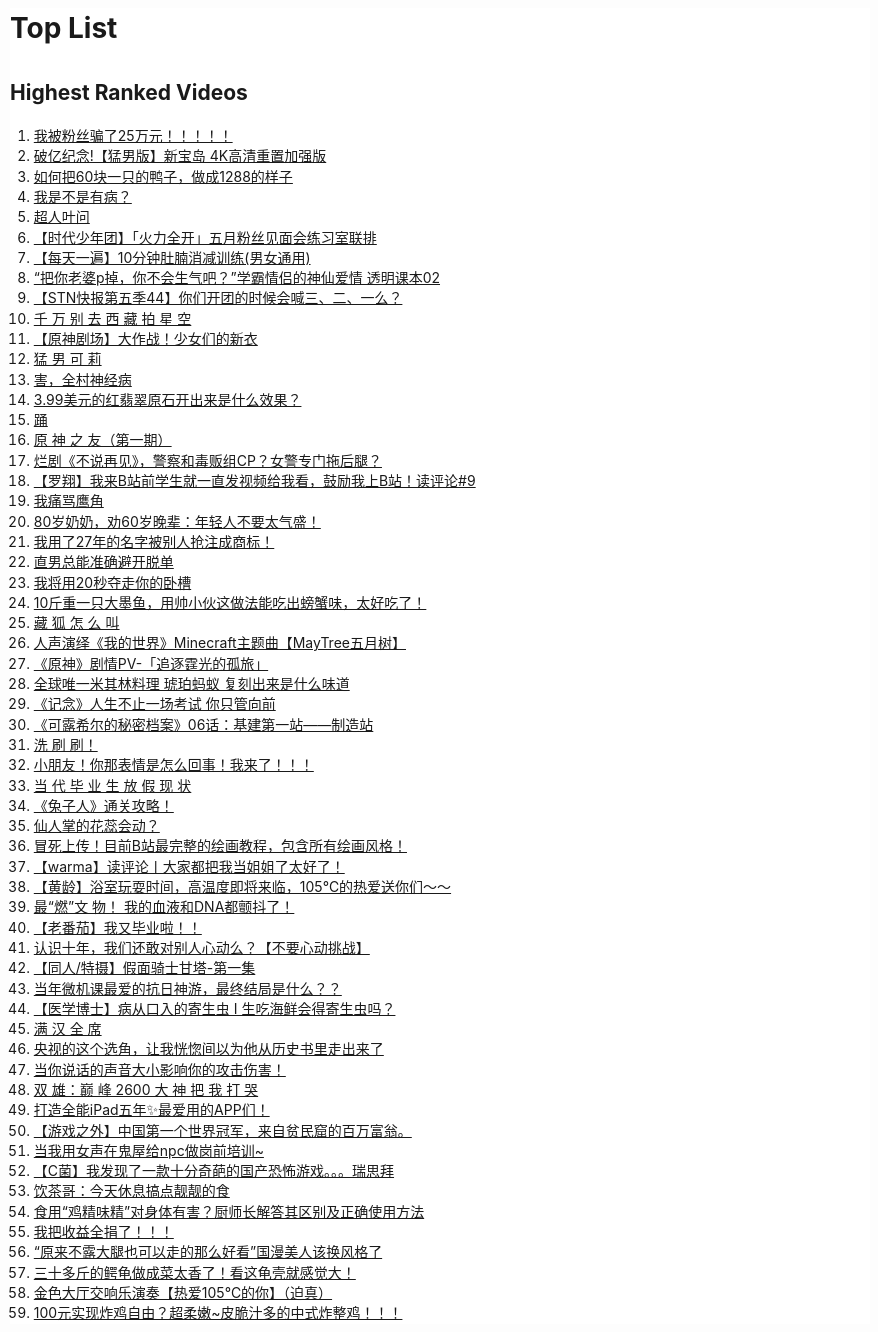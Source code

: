 # Top List
## Highest Ranked Videos
1. [我被粉丝骗了25万元！！！！！](https://www.bilibili.com/video/BV12w411o7kb)
1. [破亿纪念!【猛男版】新宝岛 4K高清重置加强版](https://www.bilibili.com/video/BV1AM4y1M71p)
1. [如何把60块一只的鸭子，做成1288的样子](https://www.bilibili.com/video/BV1Rb4y1C7b4)
1. [我是不是有病？](https://www.bilibili.com/video/BV1gb4y1y7SZ)
1. [超人叶问](https://www.bilibili.com/video/BV1af4y1b7ZB)
1. [【时代少年团】「火力全开」五月粉丝见面会练习室联排](https://www.bilibili.com/video/BV1a44y1q7hJ)
1. [【每天一遍】10分钟肚腩消减训练(男女通用)](https://www.bilibili.com/video/BV1oV411p7Rb)
1. [“把你老婆p掉，你不会生气吧？”学霸情侣的神仙爱情 透明课本02](https://www.bilibili.com/video/BV1PU4y157gh)
1. [【STN快报第五季44】你们开团的时候会喊三、二、一么？](https://www.bilibili.com/video/BV1Gh411h7rM)
1. [千 万 别 去 西 藏 拍 星 空](https://www.bilibili.com/video/BV1rK4y1g7iG)
1. [【原神剧场】大作战！少女们的新衣](https://www.bilibili.com/video/BV1p64y1Q7vb)
1. [猛 男 可 莉](https://www.bilibili.com/video/BV1aB4y1N7AU)
1. [害，全村神经病](https://www.bilibili.com/video/BV1GX4y1w744)
1. [3.99美元的红翡翠原石开出来是什么效果？](https://www.bilibili.com/video/BV1qo4y1C7FN)
1. [踊](https://www.bilibili.com/video/BV1xf4y1b7aX)
1. [原  神  之  友（第一期）](https://www.bilibili.com/video/BV1jV411W7x2)
1. [烂剧《不说再见》，警察和毒贩组CP？女警专门拖后腿？](https://www.bilibili.com/video/BV1864y1b7nk)
1. [【罗翔】我来B站前学生就一直发视频给我看，鼓励我上B站！读评论#9](https://www.bilibili.com/video/BV1kK4y1g7XP)
1. [我痛骂鹰角](https://www.bilibili.com/video/BV1Tb4y1y7Sv)
1. [80岁奶奶，劝60岁晚辈：年轻人不要太气盛！](https://www.bilibili.com/video/BV1Hg411u77g)
1. [我用了27年的名字被别人抢注成商标！](https://www.bilibili.com/video/BV1qo4y1C77g)
1. [直男总能准确避开脱单](https://www.bilibili.com/video/BV1bV411x7Tm)
1. [我将用20秒夺走你的卧槽](https://www.bilibili.com/video/BV1c44y1q7gX)
1. [10斤重一只大墨鱼，用帅小伙这做法能吃出螃蟹味，太好吃了！](https://www.bilibili.com/video/BV1eg411u7TL)
1. [藏 狐 怎 么 叫](https://www.bilibili.com/video/BV1vK4y1g756)
1. [人声演绎《我的世界》Minecraft主题曲【MayTree五月树】](https://www.bilibili.com/video/BV17M4y1g75h)
1. [《原神》剧情PV-「追逐霆光的孤旅」](https://www.bilibili.com/video/BV15K4y1M7Xn)
1. [全球唯一米其林料理 琥珀蚂蚁 复刻出来是什么味道](https://www.bilibili.com/video/BV1oq4y1s7JA)
1. [《记念》人生不止一场考试 你只管向前](https://www.bilibili.com/video/BV15g411u79i)
1. [《可露希尔的秘密档案》06话：基建第一站——制造站](https://www.bilibili.com/video/BV1nB4y1T71c)
1. [洗 刷 刷！](https://www.bilibili.com/video/BV1CL411p7L6)
1. [小朋友！你那表情是怎么回事！我来了！！！](https://www.bilibili.com/video/BV1hV411x7iw)
1. [当 代 毕 业 生 放 假 现 状](https://www.bilibili.com/video/BV1zq4y1s7jP)
1. [《兔子人》通关攻略！](https://www.bilibili.com/video/BV1q44y1q7tE)
1. [仙人掌的花蕊会动？](https://www.bilibili.com/video/BV1sh411h7sU)
1. [冒死上传！目前B站最完整的绘画教程，包含所有绘画风格！](https://www.bilibili.com/video/BV1d64y197gj)
1. [【warma】读评论丨大家都把我当姐姐了太好了！](https://www.bilibili.com/video/BV1TU4y1V79Z)
1. [【黄龄】浴室玩耍时间，高温度即将来临，105℃的热爱送你们～～](https://www.bilibili.com/video/BV1GK4y1M7zo)
1. [最“燃”文 物！ 我的血液和DNA都颤抖了！](https://www.bilibili.com/video/BV1564y1b7q8)
1. [【老番茄】我又毕业啦！！](https://www.bilibili.com/video/BV1iv411H7Lt)
1. [认识十年，我们还敢对别人心动么？【不要心动挑战】](https://www.bilibili.com/video/BV1vv411J75U)
1. [【同人/特摄】假面骑士甘塔-第一集](https://www.bilibili.com/video/BV1jh411h7YW)
1. [当年微机课最爱的抗日神游，最终结局是什么？？](https://www.bilibili.com/video/BV15h411h7ao)
1. [【医学博士】病从口入的寄生虫 I 生吃海鲜会得寄生虫吗？](https://www.bilibili.com/video/BV1Bw411R7EF)
1. [满 汉 全 席](https://www.bilibili.com/video/BV1zM4y1T7kP)
1. [央视的这个选角，让我恍惚间以为他从历史书里走出来了](https://www.bilibili.com/video/BV1rv411H73M)
1. [当你说话的声音大小影响你的攻击伤害！](https://www.bilibili.com/video/BV15f4y1b74Q)
1. [双 雄：巅 峰 2600 大 神 把 我  打 哭](https://www.bilibili.com/video/BV1xU4y137L6)
1. [打造全能iPad五年✨最爱用的APP们！](https://www.bilibili.com/video/BV1ZL411p7Tu)
1. [【游戏之外】中国第一个世界冠军，来自贫民窟的百万富翁。](https://www.bilibili.com/video/BV1cb4y1y7Q9)
1. [当我用女声在鬼屋给npc做岗前培训~](https://www.bilibili.com/video/BV1e64y1b7vP)
1. [【C菌】我发现了一款十分奇葩的国产恐怖游戏。。。瑞思拜](https://www.bilibili.com/video/BV1kh411h7jc)
1. [饮茶哥：今天休息搞点靓靓的食](https://www.bilibili.com/video/BV1eK4y1g7Zu)
1. [食用“鸡精味精”对身体有害？厨师长解答其区别及正确使用方法](https://www.bilibili.com/video/BV1pq4y1x7cH)
1. [我把收益全捐了！！！](https://www.bilibili.com/video/BV1pf4y1b7Hn)
1. [“原来不露大腿也可以走的那么好看”国漫美人该换风格了](https://www.bilibili.com/video/BV1Zw411o7ws)
1. [三十多斤的鳄龟做成菜太香了！看这龟壳就感觉大！](https://www.bilibili.com/video/BV1B64y1b7Eo)
1. [金色大厅交响乐演奏【热爱105℃的你】（迫真）](https://www.bilibili.com/video/BV1Do4y1Q7yU)
1. [100元实现炸鸡自由？超柔嫩~皮脆汁多的中式炸整鸡！！！](https://www.bilibili.com/video/BV19X4y1c7Sw)